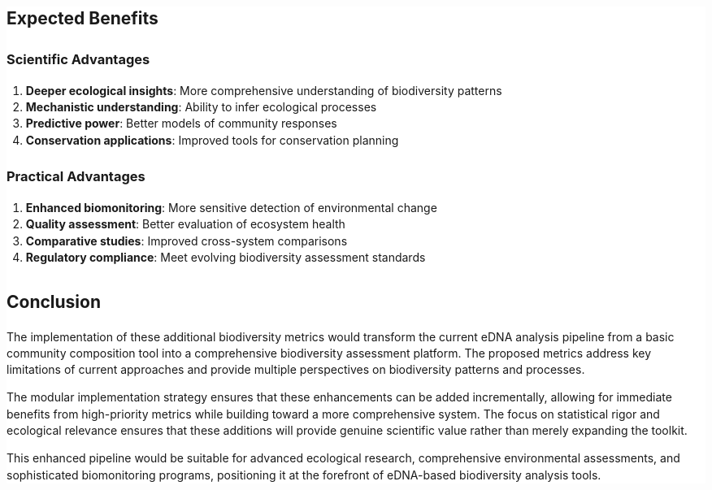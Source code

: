 ## Expected Benefits

### Scientific Advantages
1. **Deeper ecological insights**: More comprehensive understanding of biodiversity patterns
2. **Mechanistic understanding**: Ability to infer ecological processes
3. **Predictive power**: Better models of community responses
4. **Conservation applications**: Improved tools for conservation planning

### Practical Advantages
1. **Enhanced biomonitoring**: More sensitive detection of environmental change
2. **Quality assessment**: Better evaluation of ecosystem health
3. **Comparative studies**: Improved cross-system comparisons
4. **Regulatory compliance**: Meet evolving biodiversity assessment standards

## Conclusion

The implementation of these additional biodiversity metrics would transform the current eDNA analysis pipeline from a basic community composition tool into a comprehensive biodiversity assessment platform. The proposed metrics address key limitations of current approaches and provide multiple perspectives on biodiversity patterns and processes.

The modular implementation strategy ensures that these enhancements can be added incrementally, allowing for immediate benefits from high-priority metrics while building toward a more comprehensive system. The focus on statistical rigor and ecological relevance ensures that these additions will provide genuine scientific value rather than merely expanding the toolkit.

This enhanced pipeline would be suitable for advanced ecological research, comprehensive environmental assessments, and sophisticated biomonitoring programs, positioning it at the forefront of eDNA-based biodiversity analysis tools.

